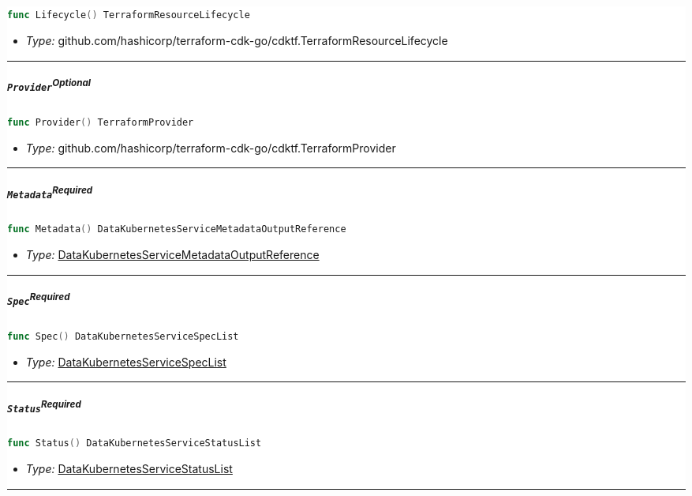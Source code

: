 ```go
func Lifecycle() TerraformResourceLifecycle
```

- *Type:* github.com/hashicorp/terraform-cdk-go/cdktf.TerraformResourceLifecycle

---

##### `Provider`<sup>Optional</sup> <a name="Provider" id="@cdktf/provider-kubernetes.dataKubernetesService.DataKubernetesService.property.provider"></a>

```go
func Provider() TerraformProvider
```

- *Type:* github.com/hashicorp/terraform-cdk-go/cdktf.TerraformProvider

---

##### `Metadata`<sup>Required</sup> <a name="Metadata" id="@cdktf/provider-kubernetes.dataKubernetesService.DataKubernetesService.property.metadata"></a>

```go
func Metadata() DataKubernetesServiceMetadataOutputReference
```

- *Type:* <a href="#@cdktf/provider-kubernetes.dataKubernetesService.DataKubernetesServiceMetadataOutputReference">DataKubernetesServiceMetadataOutputReference</a>

---

##### `Spec`<sup>Required</sup> <a name="Spec" id="@cdktf/provider-kubernetes.dataKubernetesService.DataKubernetesService.property.spec"></a>

```go
func Spec() DataKubernetesServiceSpecList
```

- *Type:* <a href="#@cdktf/provider-kubernetes.dataKubernetesService.DataKubernetesServiceSpecList">DataKubernetesServiceSpecList</a>

---

##### `Status`<sup>Required</sup> <a name="Status" id="@cdktf/provider-kubernetes.dataKubernetesService.DataKubernetesService.property.status"></a>

```go
func Status() DataKubernetesServiceStatusList
```

- *Type:* <a href="#@cdktf/provider-kubernetes.dataKubernetesService.DataKubernetesServiceStatusList">DataKubernetesServiceStatusList</a>

---
